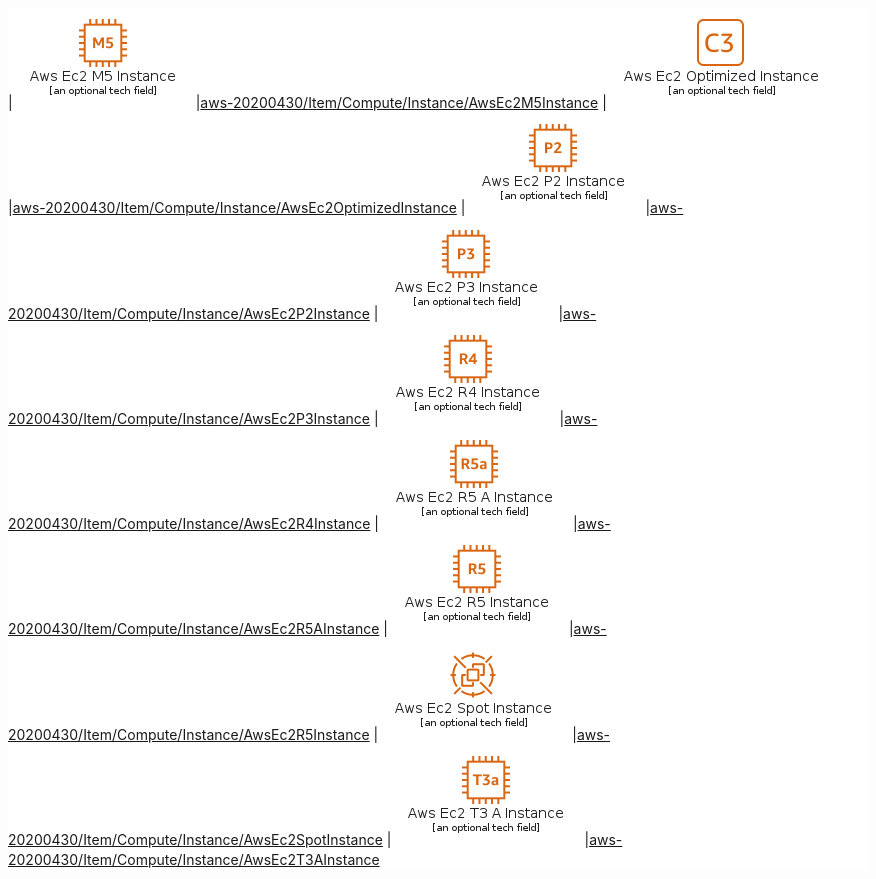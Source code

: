 |![AwsEc2M5Instance](../aws-20200430/Item/Compute/Instance/AwsEc2M5Instance.element.png)|[aws-20200430/Item/Compute/Instance/AwsEc2M5Instance](../aws-20200430/Item/Compute/Instance/AwsEc2M5Instance.md)
|![AwsEc2OptimizedInstance](../aws-20200430/Item/Compute/Instance/AwsEc2OptimizedInstance.element.png)|[aws-20200430/Item/Compute/Instance/AwsEc2OptimizedInstance](../aws-20200430/Item/Compute/Instance/AwsEc2OptimizedInstance.md)
|![AwsEc2P2Instance](../aws-20200430/Item/Compute/Instance/AwsEc2P2Instance.element.png)|[aws-20200430/Item/Compute/Instance/AwsEc2P2Instance](../aws-20200430/Item/Compute/Instance/AwsEc2P2Instance.md)
|![AwsEc2P3Instance](../aws-20200430/Item/Compute/Instance/AwsEc2P3Instance.element.png)|[aws-20200430/Item/Compute/Instance/AwsEc2P3Instance](../aws-20200430/Item/Compute/Instance/AwsEc2P3Instance.md)
|![AwsEc2R4Instance](../aws-20200430/Item/Compute/Instance/AwsEc2R4Instance.element.png)|[aws-20200430/Item/Compute/Instance/AwsEc2R4Instance](../aws-20200430/Item/Compute/Instance/AwsEc2R4Instance.md)
|![AwsEc2R5AInstance](../aws-20200430/Item/Compute/Instance/AwsEc2R5AInstance.element.png)|[aws-20200430/Item/Compute/Instance/AwsEc2R5AInstance](../aws-20200430/Item/Compute/Instance/AwsEc2R5AInstance.md)
|![AwsEc2R5Instance](../aws-20200430/Item/Compute/Instance/AwsEc2R5Instance.element.png)|[aws-20200430/Item/Compute/Instance/AwsEc2R5Instance](../aws-20200430/Item/Compute/Instance/AwsEc2R5Instance.md)
|![AwsEc2SpotInstance](../aws-20200430/Item/Compute/Instance/AwsEc2SpotInstance.element.png)|[aws-20200430/Item/Compute/Instance/AwsEc2SpotInstance](../aws-20200430/Item/Compute/Instance/AwsEc2SpotInstance.md)
|![AwsEc2T3AInstance](../aws-20200430/Item/Compute/Instance/AwsEc2T3AInstance.element.png)|[aws-20200430/Item/Compute/Instance/AwsEc2T3AInstance](../aws-20200430/Item/Compute/Instance/AwsEc2T3AInstance.md)